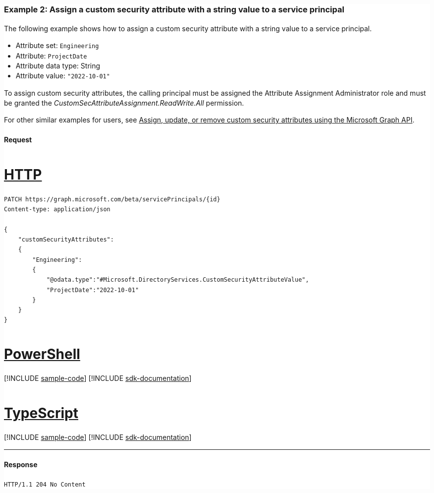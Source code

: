 


### Example 2: Assign a custom security attribute with a string value to a service principal

The following example shows how to assign a custom security attribute with a string value to a service principal.

+ Attribute set: `Engineering`
+ Attribute: `ProjectDate`
+ Attribute data type: String
+ Attribute value: `"2022-10-01"`

To assign custom security attributes, the calling principal must be assigned the Attribute Assignment Administrator role and must be granted the *CustomSecAttributeAssignment.ReadWrite.All* permission.

For other similar examples for users, see [Assign, update, or remove custom security attributes using the Microsoft Graph API](/graph/custom-security-attributes-examples).

#### Request



# [HTTP](#tab/http)

```http
PATCH https://graph.microsoft.com/beta/servicePrincipals/{id}
Content-type: application/json

{
    "customSecurityAttributes":
    {
        "Engineering":
        {
            "@odata.type":"#Microsoft.DirectoryServices.CustomSecurityAttributeValue",
            "ProjectDate":"2022-10-01"
        }
    }
}
```

# [PowerShell](#tab/powershell)
[!INCLUDE [sample-code](../includes/snippets/powershell/assign-serviceprincipal-customsecurityattribute-string-powershell-snippets.md)]
[!INCLUDE [sdk-documentation](../includes/snippets/snippets-sdk-documentation-link.md)]

# [TypeScript](#tab/typescript)
[!INCLUDE [sample-code](../includes/snippets/typescript/assign-serviceprincipal-customsecurityattribute-string-typescript-snippets.md)]
[!INCLUDE [sdk-documentation](../includes/snippets/snippets-sdk-documentation-link.md)]

---

#### Response

```http
HTTP/1.1 204 No Content
```
